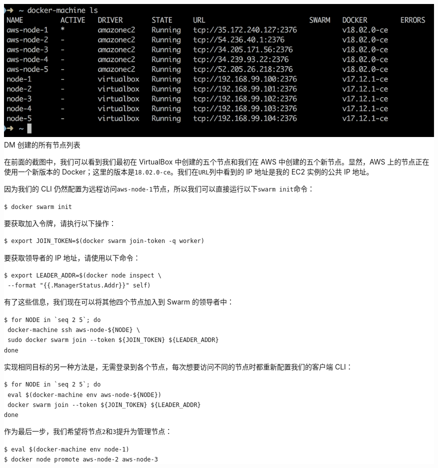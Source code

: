 ![](img/9fe33d9f-01b8-4fc8-9bf7-c24f2cfaa1a3.png)DM 创建的所有节点列表

在前面的截图中，我们可以看到我们最初在 VirtualBox 中创建的五个节点和我们在 AWS 中创建的五个新节点。显然，AWS 上的节点正在使用一个新版本的 Docker；这里的版本是`18.02.0-ce`。我们在`URL`列中看到的 IP 地址是我的 EC2 实例的公共 IP 地址。

因为我们的 CLI 仍然配置为远程访问`aws-node-1`节点，所以我们可以直接运行以下`swarm init`命令：

```
$ docker swarm init
```

要获取加入令牌，请执行以下操作：

```
$ export JOIN_TOKEN=$(docker swarm join-token -q worker)
```

要获取领导者的 IP 地址，请使用以下命令：

```
$ export LEADER_ADDR=$(docker node inspect \
 --format "{{.ManagerStatus.Addr}}" self)
```

有了这些信息，我们现在可以将其他四个节点加入到 Swarm 的领导者中：

```
$ for NODE in `seq 2 5`; do
 docker-machine ssh aws-node-${NODE} \
 sudo docker swarm join --token ${JOIN_TOKEN} ${LEADER_ADDR}
done
```

实现相同目标的另一种方法是，无需登录到各个节点，每次想要访问不同的节点时都重新配置我们的客户端 CLI：

```
$ for NODE in `seq 2 5`; do
 eval $(docker-machine env aws-node-${NODE})
 docker swarm join --token ${JOIN_TOKEN} ${LEADER_ADDR}
done
```

作为最后一步，我们希望将节点`2`和`3`提升为管理节点：

```
$ eval $(docker-machine env node-1)
$ docker node promote aws-node-2 aws-node-3
```

